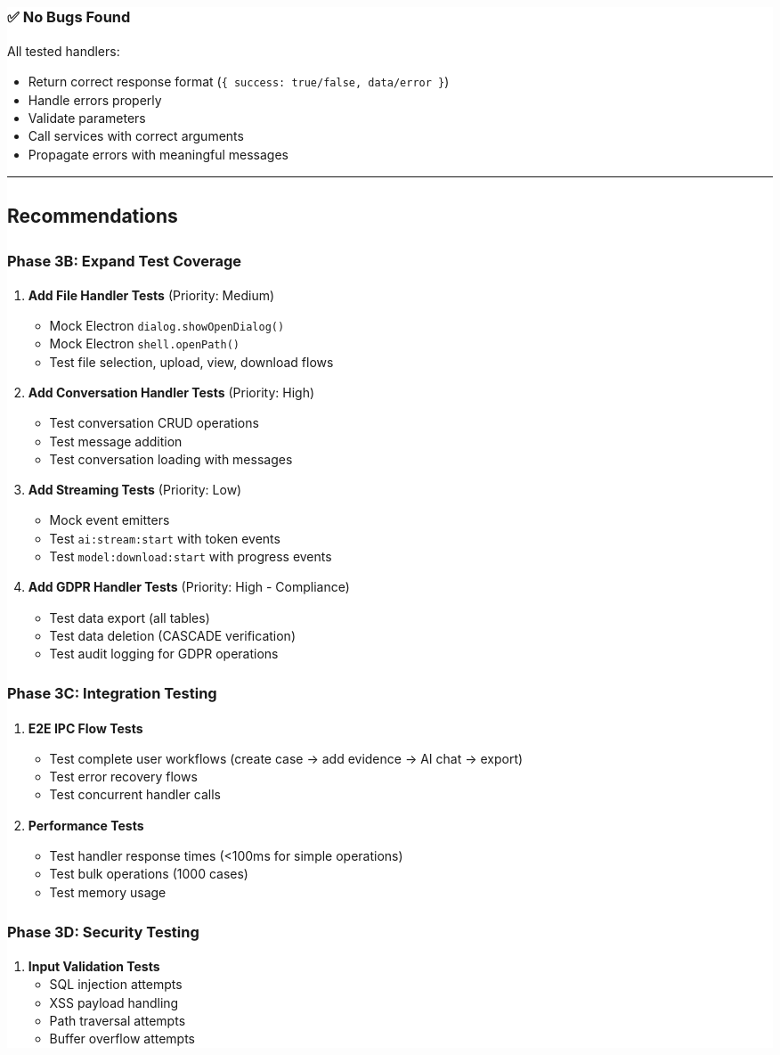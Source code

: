 ### ✅ No Bugs Found

All tested handlers:
- Return correct response format (`{ success: true/false, data/error }`)
- Handle errors properly
- Validate parameters
- Call services with correct arguments
- Propagate errors with meaningful messages

---

## Recommendations

### Phase 3B: Expand Test Coverage

1. **Add File Handler Tests** (Priority: Medium)
   - Mock Electron `dialog.showOpenDialog()`
   - Mock Electron `shell.openPath()`
   - Test file selection, upload, view, download flows

2. **Add Conversation Handler Tests** (Priority: High)
   - Test conversation CRUD operations
   - Test message addition
   - Test conversation loading with messages

3. **Add Streaming Tests** (Priority: Low)
   - Mock event emitters
   - Test `ai:stream:start` with token events
   - Test `model:download:start` with progress events

4. **Add GDPR Handler Tests** (Priority: High - Compliance)
   - Test data export (all tables)
   - Test data deletion (CASCADE verification)
   - Test audit logging for GDPR operations

### Phase 3C: Integration Testing

1. **E2E IPC Flow Tests**
   - Test complete user workflows (create case → add evidence → AI chat → export)
   - Test error recovery flows
   - Test concurrent handler calls

2. **Performance Tests**
   - Test handler response times (<100ms for simple operations)
   - Test bulk operations (1000 cases)
   - Test memory usage

### Phase 3D: Security Testing

1. **Input Validation Tests**
   - SQL injection attempts
   - XSS payload handling
   - Path traversal attempts
   - Buffer overflow attempts
